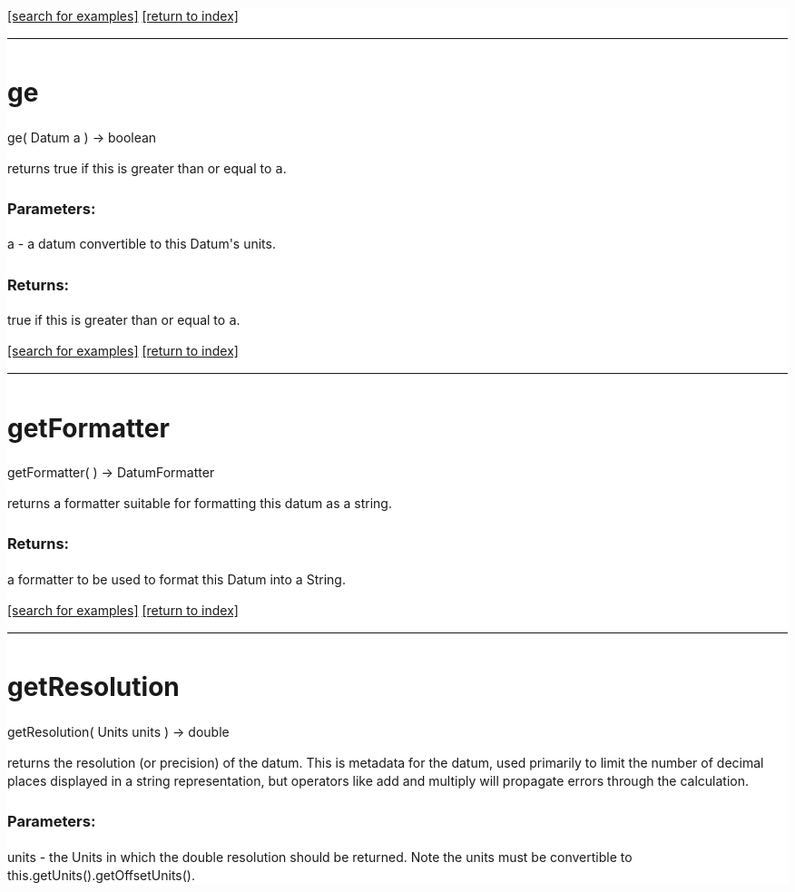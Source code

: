 <a href="https://github.com/autoplot/dev/search?q=exp10&unscoped_q=exp10">[search for examples]</a>
<a href="https://github.com/autoplot/documentation/blob/master/javadoc/index-all.md">[return to index]</a>

***
<a name="ge"></a>
# ge
ge( Datum a ) &rarr; boolean

returns true if this is greater than or equal to <tt>a</tt>.

### Parameters:
a - a datum convertible to this Datum's units.

### Returns:
true if this is greater than or equal to <tt>a</tt>.

<a href="https://github.com/autoplot/dev/search?q=ge&unscoped_q=ge">[search for examples]</a>
<a href="https://github.com/autoplot/documentation/blob/master/javadoc/index-all.md">[return to index]</a>

***
<a name="getFormatter"></a>
# getFormatter
getFormatter(  ) &rarr; DatumFormatter

returns a formatter suitable for formatting this datum as a string.

### Returns:
a formatter to be used to format this Datum into a String.

<a href="https://github.com/autoplot/dev/search?q=getFormatter&unscoped_q=getFormatter">[search for examples]</a>
<a href="https://github.com/autoplot/documentation/blob/master/javadoc/index-all.md">[return to index]</a>

***
<a name="getResolution"></a>
# getResolution
getResolution( Units units ) &rarr; double

returns the resolution (or precision) of the datum.  This is metadata for the datum, used
 primarily to limit the number of decimal places displayed in a string representation,
 but operators like add and multiply will propagate errors through the calculation.

### Parameters:
units - the Units in which the double resolution should be returned.  Note
   the units must be convertible to this.getUnits().getOffsetUnits().
